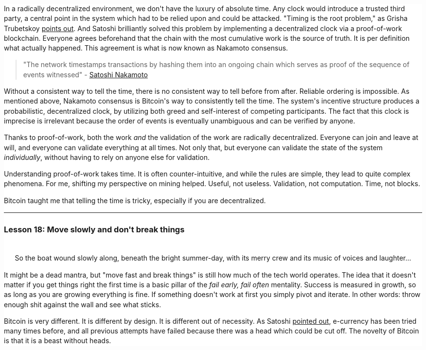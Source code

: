 In a radically decentralized environment, we don't have the luxury of
absolute time. Any clock would introduce a trusted third party, a
central point in the system which had to be relied upon and could be
attacked. "Timing is the root problem," as Grisha Trubetskoy [points
out](https://grisha.org/blog/2018/01/23/explaining-proof-of-work/). And Satoshi brilliantly solved this problem by implementing a
decentralized clock via a proof-of-work blockchain. Everyone agrees
beforehand that the chain with the most cumulative work is the source of
truth. It is per definition what actually happened. This agreement is
what is now known as Nakamoto consensus.

> "The network timestamps transactions by hashing them into an ongoing
> chain which serves as proof of the sequence of events witnessed" - [Satoshi Nakamoto](https://bitcoin.org/bitcoin.pdf)

Without a consistent way to tell the time, there is no consistent way to
tell before from after. Reliable ordering is impossible. As mentioned
above, Nakamoto consensus is Bitcoin's way to consistently tell the
time. The system's incentive structure produces a probabilistic,
decentralized clock, by utilizing both greed and self-interest of
competing participants. The fact that this clock is imprecise is
irrelevant because the order of events is eventually unambiguous and can
be verified by anyone.

Thanks to proof-of-work, both the work *and* the validation of the work
are radically decentralized. Everyone can join and leave at will, and
everyone can validate everything at all times. Not only that, but
everyone can validate the state of the system *individually*, without
having to rely on anyone else for validation.

Understanding proof-of-work takes time. It is often counter-intuitive,
and while the rules are simple, they lead to quite complex phenomena.
For me, shifting my perspective on mining helped. Useful, not useless.
Validation, not computation. Time, not blocks.

Bitcoin taught me that telling the time is tricky, especially if you are
decentralized.

--- 
### Lesson 18: Move slowly and don't break things

<br>
<center v-pre>So the boat wound slowly along, beneath the bright summer-day, with its merry crew and its music of voices and laughter...</center>

It might be a dead mantra, but "move fast and break things" is still how
much of the tech world operates. The idea that it doesn't matter if you
get things right the first time is a basic pillar of the *fail early,
fail often* mentality. Success is measured in growth, so as long as you
are growing everything is fine. If something doesn't work at first you
simply pivot and iterate. In other words: throw enough shit against the
wall and see what sticks.

Bitcoin is very different. It is different by design. It is different
out of necessity. As Satoshi [pointed out](http://p2pfoundation.ning.com/forum/topics/bitcoin-open-source?commentId=2003008%3AComment%3A9493), e-currency has been tried
many times before, and all previous attempts have failed because there
was a head which could be cut off. The novelty of Bitcoin is that it is
a beast without heads.
